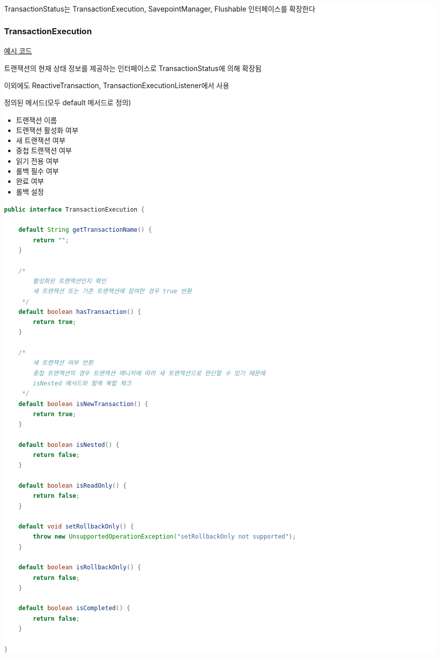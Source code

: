 TransactionStatus는 TransactionExecution, SavepointManager, Flushable 인터페이스를 확장한다

### TransactionExecution

[예시 코드](../../../data/jpa/src/main/java/spring/data/jpa/transaction/TransactionStatusExample.java)

트랜잭션의 현재 상태 정보를 제공하는 인터페이스로 TransactionStatus에 의해 확장됨

이외에도 ReactiveTransaction, TransactionExecutionListener에서 사용

정의된 메서드(모두 default 메서드로 정의)
- 트랜잭션 이름
- 트랜잭션 활성화 여부
- 새 트랜잭션 여부
- 중첩 트랜잭션 여부
- 읽기 전용 여부
- 롤백 필수 여부
- 완료 여부
- 롤백 설정

```java
public interface TransactionExecution {
    
    default String getTransactionName() {
        return "";
    }
    
    /*    
        활성화된 트랜잭션인지 확인
        새 트랜잭션 또는 기존 트랜잭션에 참여한 경우 true 반환
     */
    default boolean hasTransaction() {
        return true;
    }

    /*
        새 트랜잭션 여부 반환
        중첩 트랜잭션의 경우 트랜잭션 매니저에 따라 새 트랜잭션으로 판단할 수 있기 때문에
        isNested 메서드와 함께 복합 체크
     */
    default boolean isNewTransaction() {
        return true;
    }
    
    default boolean isNested() {
        return false;
    }

    default boolean isReadOnly() {
        return false;
    }

    default void setRollbackOnly() {
        throw new UnsupportedOperationException("setRollbackOnly not supported");
    }

    default boolean isRollbackOnly() {
        return false;
    }

    default boolean isCompleted() {
        return false;
    }
    
}
```